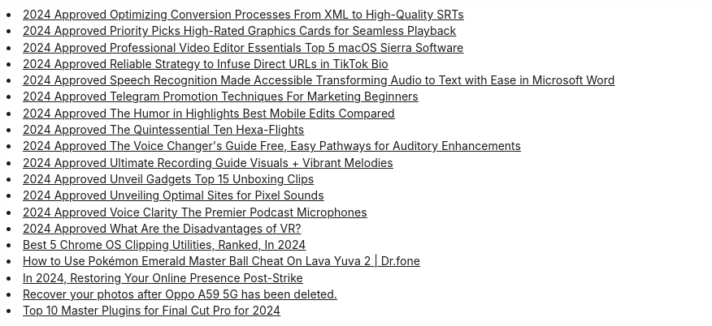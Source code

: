 <li><a href="https://article-files.techidaily.com/2024-approved-optimizing-conversion-processes-from-xml-to-high-quality-srts/"><u>2024 Approved  Optimizing Conversion Processes From XML to High-Quality SRTs</u></a></li>
<li><a href="https://youtube-web.techidaily.com/approved-priority-picks-high-rated-graphics-cards-for-seamless-playback/"><u>2024 Approved  Priority Picks  High-Rated Graphics Cards for Seamless Playback</u></a></li>
<li><a href="https://article-files.techidaily.com/2024-approved-professional-video-editor-essentials-top-5-macos-sierra-software/"><u>2024 Approved  Professional Video Editor Essentials  Top 5 macOS Sierra Software</u></a></li>
<li><a href="https://article-files.techidaily.com/2024-approved-reliable-strategy-to-infuse-direct-urls-in-tiktok-bio/"><u>2024 Approved  Reliable Strategy to Infuse Direct URLs in TikTok Bio</u></a></li>
<li><a href="https://article-files.techidaily.com/2024-approved-speech-recognition-made-accessible-transforming-audio-to-text-with-ease-in-microsoft-word/"><u>2024 Approved  Speech Recognition Made Accessible  Transforming Audio to Text with Ease in Microsoft Word</u></a></li>
<li><a href="https://article-files.techidaily.com/2024-approved-telegram-promotion-techniques-for-marketing-beginners/"><u>2024 Approved  Telegram Promotion Techniques  For Marketing Beginners</u></a></li>
<li><a href="https://article-files.techidaily.com/2024-approved-the-humor-in-highlights-best-mobile-edits-compared/"><u>2024 Approved  The Humor in Highlights  Best Mobile Edits Compared</u></a></li>
<li><a href="https://article-files.techidaily.com/2024-approved-the-quintessential-ten-hexa-flights/"><u>2024 Approved  The Quintessential Ten Hexa-Flights</u></a></li>
<li><a href="https://article-files.techidaily.com/2024-approved-the-voice-changers-guide-free-easy-pathways-for-auditory-enhancements/"><u>2024 Approved  The Voice Changer's Guide  Free, Easy Pathways for Auditory Enhancements</u></a></li>
<li><a href="https://article-files.techidaily.com/2024-approved-ultimate-recording-guide-visuals-plus-vibrant-melodies/"><u>2024 Approved  Ultimate Recording Guide  Visuals + Vibrant Melodies</u></a></li>
<li><a href="https://article-files.techidaily.com/2024-approved-unveil-gadgets-top-15-unboxing-clips/"><u>2024 Approved  Unveil Gadgets  Top 15 Unboxing Clips</u></a></li>
<li><a href="https://article-files.techidaily.com/2024-approved-unveiling-optimal-sites-for-pixel-sounds/"><u>2024 Approved  Unveiling Optimal Sites for Pixel Sounds</u></a></li>
<li><a href="https://article-files.techidaily.com/2024-approved-voice-clarity-the-premier-podcast-microphones/"><u>2024 Approved  Voice Clarity  The Premier Podcast Microphones</u></a></li>
<li><a href="https://article-files.techidaily.com/2024-approved-what-are-the-disadvantages-of-vr/"><u>2024 Approved  What Are the Disadvantages of VR?</u></a></li>
<li><a href="https://remote-screen-capture.techidaily.com/best-5-chrome-os-clipping-utilities-ranked-in-2024/"><u>Best 5 Chrome OS Clipping Utilities, Ranked, In 2024</u></a></li>
<li><a href="https://android-pokemon-go.techidaily.com/how-to-use-pokemon-emerald-master-ball-cheat-on-lava-yuva-2-drfone-by-drfone-virtual-android/"><u>How to Use Pokémon Emerald Master Ball Cheat On Lava Yuva 2 | Dr.fone</u></a></li>
<li><a href="https://youtube-blog.techidaily.com/24-restoring-your-online-presence-post-strike/"><u>In 2024, Restoring Your Online Presence Post-Strike</u></a></li>
<li><a href="https://review-topics.techidaily.com/recover-your-photos-after-oppo-a59-5g-has-been-deleted-by-fonelab-android-recover-photos/"><u>Recover your photos after Oppo A59 5G has been deleted.</u></a></li>
<li><a href="https://some-tips.techidaily.com/top-10-master-plugins-for-final-cut-pro-for-2024/"><u>Top 10 Master Plugins for Final Cut Pro for 2024</u></a></li>
</ul></div>
